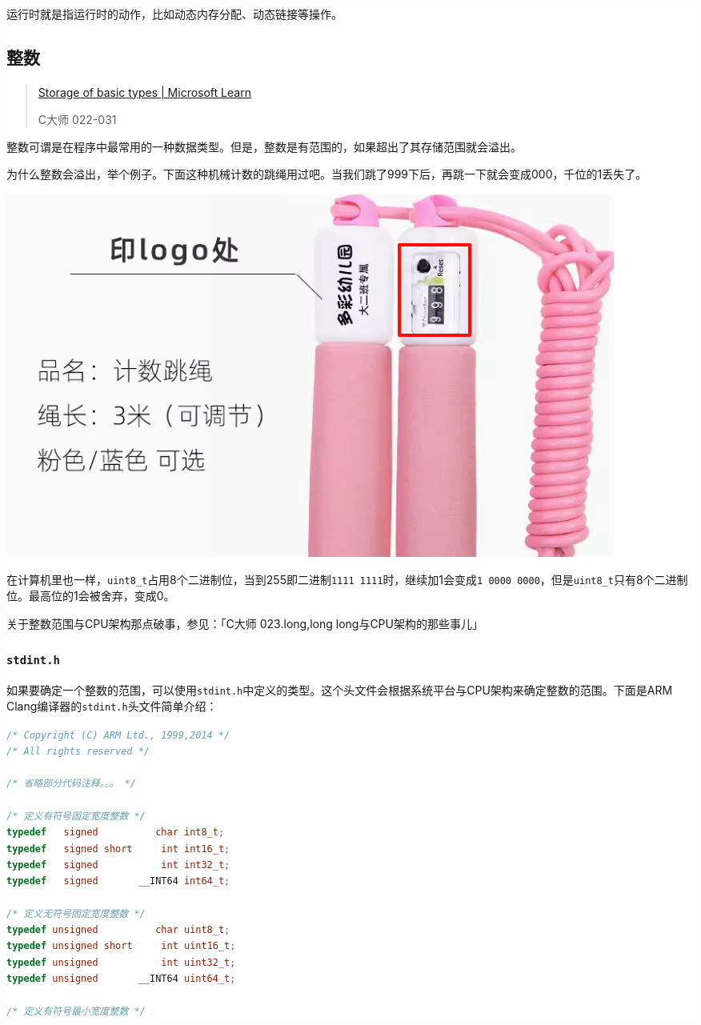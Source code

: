 运行时就是指运行时的动作，比如动态内存分配、动态链接等操作。

## 整数

> [Storage of basic types | Microsoft Learn](https://learn.microsoft.com/en-us/cpp/c-language/storage-of-basic-types?view=msvc-170)
> 
> C大师 022-031

整数可谓是在程序中最常用的一种数据类型。但是，整数是有范围的，如果超出了其存储范围就会溢出。

为什么整数会溢出，举个例子。下面这种机械计数的跳绳用过吧。当我们跳了999下后，再跳一下就会变成000，千位的1丢失了。

![跳绳](C-basic/overflow-1.png)

在计算机里也一样，`uint8_t`占用8个二进制位，当到255即二进制`1111 1111`时，继续加1会变成`1 0000 0000`，但是`uint8_t`只有8个二进制位。最高位的1会被舍弃，变成0。

关于整数范围与CPU架构那点破事，参见：「C大师 023.long,long long与CPU架构的那些事儿」

### `stdint.h`

如果要确定一个整数的范围，可以使用`stdint.h`中定义的类型。这个头文件会根据系统平台与CPU架构来确定整数的范围。下面是ARM Clang编译器的`stdint.h`头文件简单介绍：

``` C
/* Copyright (C) ARM Ltd., 1999,2014 */
/* All rights reserved */

/* 省略部分代码注释。。。 */

/* 定义有符号固定宽度整数 */
typedef   signed          char int8_t;
typedef   signed short     int int16_t;
typedef   signed           int int32_t;
typedef   signed       __INT64 int64_t;

/* 定义无符号固定宽度整数 */
typedef unsigned          char uint8_t;
typedef unsigned short     int uint16_t;
typedef unsigned           int uint32_t;
typedef unsigned       __INT64 uint64_t;

/* 定义有符号最小宽度整数 */
```